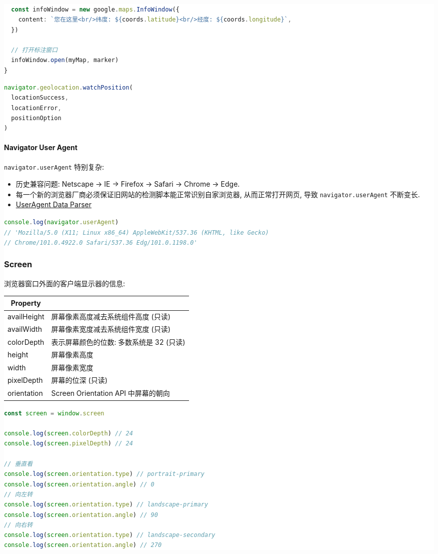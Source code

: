 ```ts
  const infoWindow = new google.maps.InfoWindow({
    content: `您在这里<br/>纬度: ${coords.latitude}<br/>经度: ${coords.longitude}`,
  })

  // 打开标注窗口
  infoWindow.open(myMap, marker)
}
```

```ts
navigator.geolocation.watchPosition(
  locationSuccess,
  locationError,
  positionOption
)
```

#### Navigator User Agent

`navigator.userAgent` 特别复杂:

- 历史兼容问题: Netscape -> IE -> Firefox -> Safari -> Chrome -> Edge.
- 每一个新的浏览器厂商必须保证旧网站的检测脚本能正常识别自家浏览器,
  从而正常打开网页, 导致 `navigator.userAgent` 不断变长.
- [UserAgent Data Parser](https://github.com/faisalman/ua-parser-js)

```ts
console.log(navigator.userAgent)
// 'Mozilla/5.0 (X11; Linux x86_64) AppleWebKit/537.36 (KHTML, like Gecko)
// Chrome/101.0.4922.0 Safari/537.36 Edg/101.0.1198.0'
```

### Screen

浏览器窗口外面的客户端显示器的信息:

| Property    |                                          |
| ----------- | ---------------------------------------- |
| availHeight | 屏幕像素高度减去系统组件高度 (只读)      |
| availWidth  | 屏幕像素宽度减去系统组件宽度 (只读)      |
| colorDepth  | 表示屏幕颜色的位数: 多数系统是 32 (只读) |
| height      | 屏幕像素高度                             |
| width       | 屏幕像素宽度                             |
| pixelDepth  | 屏幕的位深 (只读)                        |
| orientation | Screen Orientation API 中屏幕的朝向      |

```ts
const screen = window.screen

console.log(screen.colorDepth) // 24
console.log(screen.pixelDepth) // 24

// 垂直看
console.log(screen.orientation.type) // portrait-primary
console.log(screen.orientation.angle) // 0
// 向左转
console.log(screen.orientation.type) // landscape-primary
console.log(screen.orientation.angle) // 90
// 向右转
console.log(screen.orientation.type) // landscape-secondary
console.log(screen.orientation.angle) // 270
```
